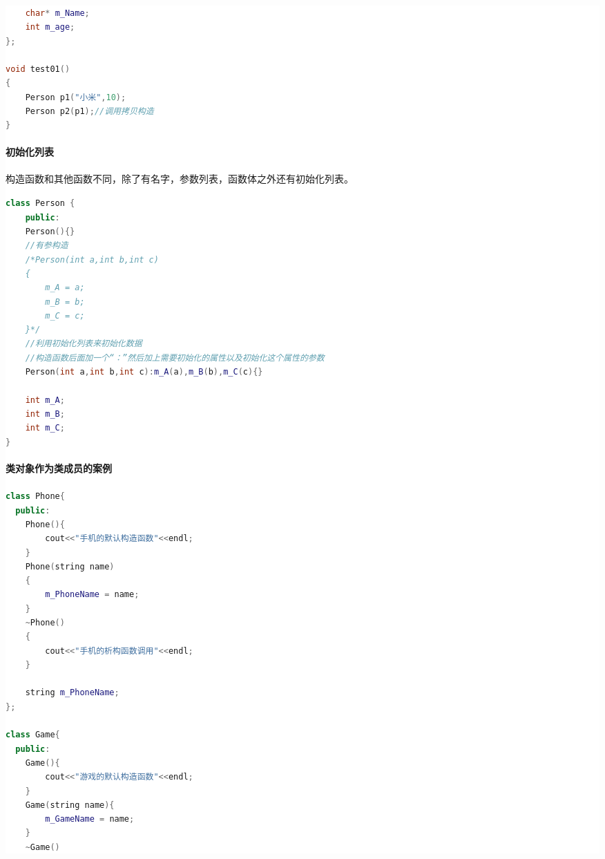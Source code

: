 ```c++
    char* m_Name;
    int m_age; 
};

void test01()
{
    Person p1("小米",10);
    Person p2(p1);//调用拷贝构造
}
```

#### 初始化列表

构造函数和其他函数不同，除了有名字，参数列表，函数体之外还有初始化列表。

```c++
class Person {
	public:
    Person(){}
    //有参构造
    /*Person(int a,int b,int c)
    {
        m_A = a;
        m_B = b;
        m_C = c;
    }*/
    //利用初始化列表来初始化数据
    //构造函数后面加一个“：”然后加上需要初始化的属性以及初始化这个属性的参数
    Person(int a,int b,int c):m_A(a),m_B(b),m_C(c){}
    
    int m_A;
    int m_B;
    int m_C;
}
```

#### 类对象作为类成员的案例

```c++
class Phone{
  public:
    Phone(){
        cout<<"手机的默认构造函数"<<endl;
    }
    Phone(string name)
    {
        m_PhoneName = name;
    }
    ~Phone()
    {
        cout<<"手机的析构函数调用"<<endl;
    }
    
    string m_PhoneName;
};

class Game{
  public:
    Game(){
        cout<<"游戏的默认构造函数"<<endl;
    }
    Game(string name){
        m_GameName = name;
    }
    ~Game()
```